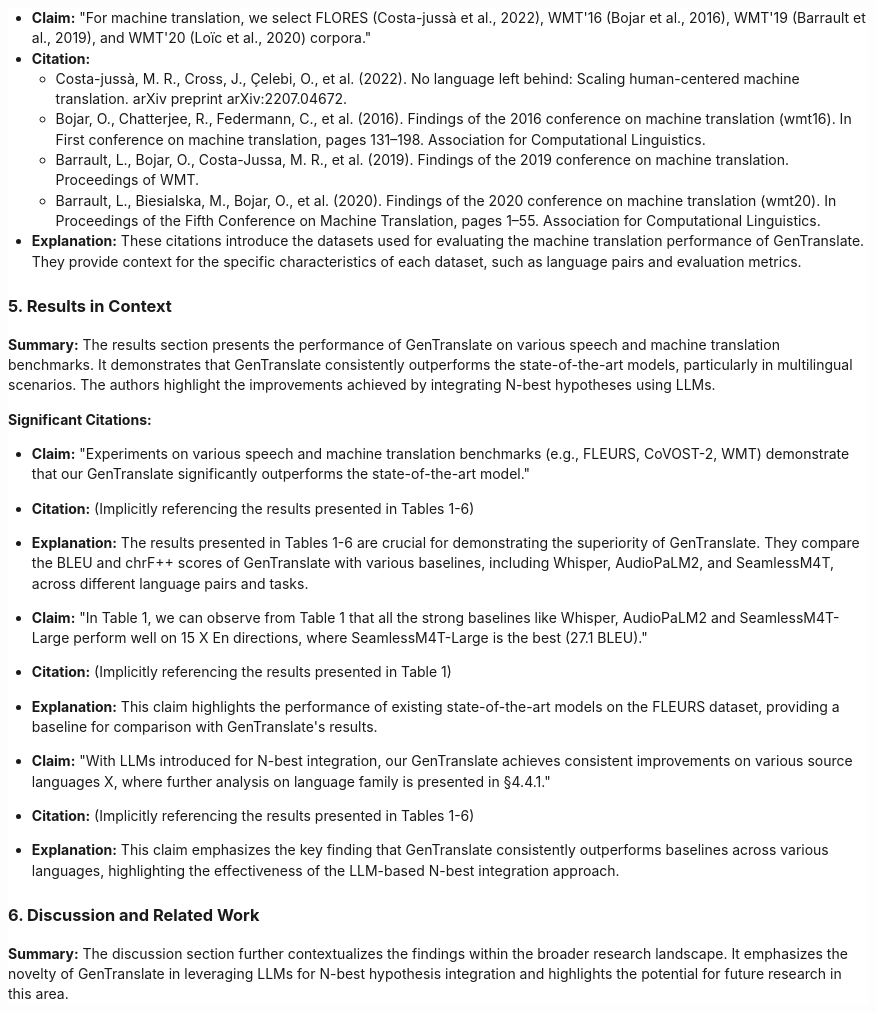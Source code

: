 - **Claim:** "For machine translation, we select FLORES (Costa-jussà et al., 2022), WMT'16 (Bojar et al., 2016), WMT'19 (Barrault et al., 2019), and WMT'20 (Loïc et al., 2020) corpora."
- **Citation:**
    - Costa-jussà, M. R., Cross, J., Çelebi, O., et al. (2022). No language left behind: Scaling human-centered machine translation. arXiv preprint arXiv:2207.04672.
    - Bojar, O., Chatterjee, R., Federmann, C., et al. (2016). Findings of the 2016 conference on machine translation (wmt16). In First conference on machine translation, pages 131–198. Association for Computational Linguistics.
    - Barrault, L., Bojar, O., Costa-Jussa, M. R., et al. (2019). Findings of the 2019 conference on machine translation. Proceedings of WMT.
    - Barrault, L., Biesialska, M., Bojar, O., et al. (2020). Findings of the 2020 conference on machine translation (wmt20). In Proceedings of the Fifth Conference on Machine Translation, pages 1–55. Association for Computational Linguistics.
- **Explanation:** These citations introduce the datasets used for evaluating the machine translation performance of GenTranslate. They provide context for the specific characteristics of each dataset, such as language pairs and evaluation metrics.


### 5. Results in Context

**Summary:** The results section presents the performance of GenTranslate on various speech and machine translation benchmarks. It demonstrates that GenTranslate consistently outperforms the state-of-the-art models, particularly in multilingual scenarios. The authors highlight the improvements achieved by integrating N-best hypotheses using LLMs.

**Significant Citations:**

- **Claim:** "Experiments on various speech and machine translation benchmarks (e.g., FLEURS, CoVOST-2, WMT) demonstrate that our GenTranslate significantly outperforms the state-of-the-art model."
- **Citation:** (Implicitly referencing the results presented in Tables 1-6)
- **Explanation:** The results presented in Tables 1-6 are crucial for demonstrating the superiority of GenTranslate. They compare the BLEU and chrF++ scores of GenTranslate with various baselines, including Whisper, AudioPaLM2, and SeamlessM4T, across different language pairs and tasks.

- **Claim:** "In Table 1, we can observe from Table 1 that all the strong baselines like Whisper, AudioPaLM2 and SeamlessM4T-Large perform well on 15 X En directions, where SeamlessM4T-Large is the best (27.1 BLEU)."
- **Citation:** (Implicitly referencing the results presented in Table 1)
- **Explanation:** This claim highlights the performance of existing state-of-the-art models on the FLEURS dataset, providing a baseline for comparison with GenTranslate's results.

- **Claim:** "With LLMs introduced for N-best integration, our GenTranslate achieves consistent improvements on various source languages X, where further analysis on language family is presented in §4.4.1."
- **Citation:** (Implicitly referencing the results presented in Tables 1-6)
- **Explanation:** This claim emphasizes the key finding that GenTranslate consistently outperforms baselines across various languages, highlighting the effectiveness of the LLM-based N-best integration approach.


### 6. Discussion and Related Work

**Summary:** The discussion section further contextualizes the findings within the broader research landscape. It emphasizes the novelty of GenTranslate in leveraging LLMs for N-best hypothesis integration and highlights the potential for future research in this area.

